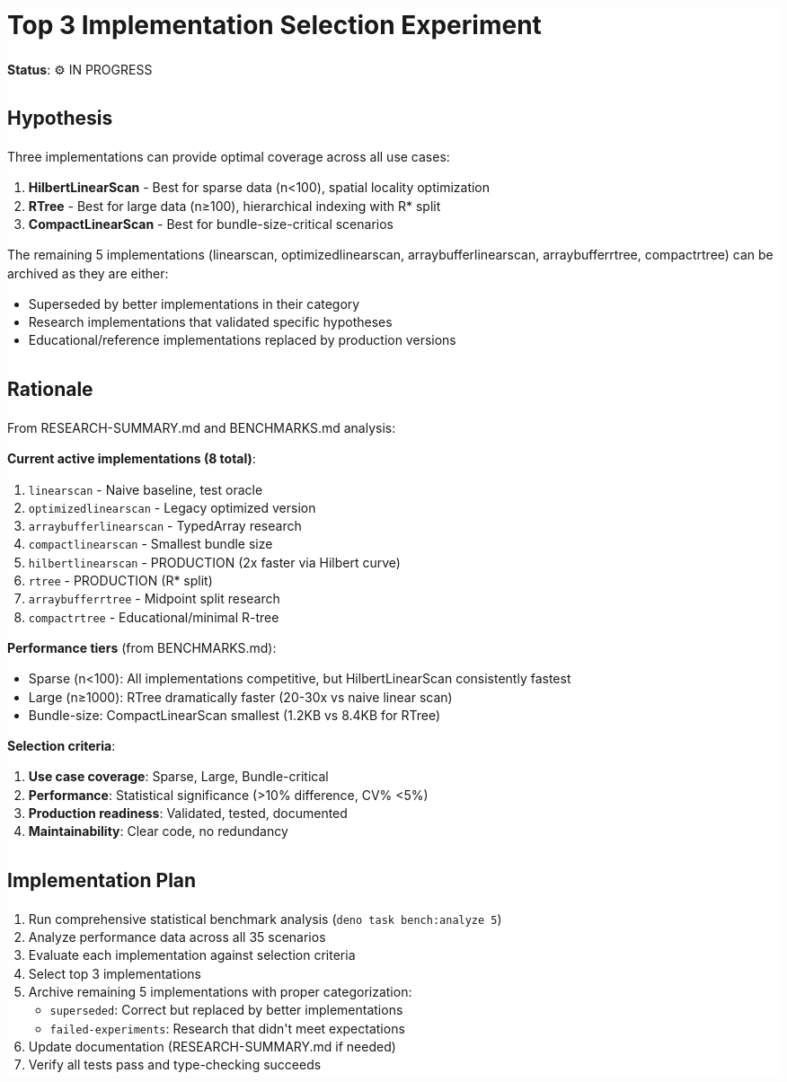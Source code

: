 # Top 3 Implementation Selection Experiment

**Status**: ⚙️ IN PROGRESS

## Hypothesis

Three implementations can provide optimal coverage across all use cases:

1. **HilbertLinearScan** - Best for sparse data (n<100), spatial locality optimization
2. **RTree** - Best for large data (n≥100), hierarchical indexing with R* split
3. **CompactLinearScan** - Best for bundle-size-critical scenarios

The remaining 5 implementations (linearscan, optimizedlinearscan, arraybufferlinearscan, arraybufferrtree, compactrtree) can be archived as they are either:

- Superseded by better implementations in their category
- Research implementations that validated specific hypotheses
- Educational/reference implementations replaced by production versions

## Rationale

From RESEARCH-SUMMARY.md and BENCHMARKS.md analysis:

**Current active implementations (8 total)**:

1. `linearscan` - Naive baseline, test oracle
2. `optimizedlinearscan` - Legacy optimized version
3. `arraybufferlinearscan` - TypedArray research
4. `compactlinearscan` - Smallest bundle size
5. `hilbertlinearscan` - PRODUCTION (2x faster via Hilbert curve)
6. `rtree` - PRODUCTION (R* split)
7. `arraybufferrtree` - Midpoint split research
8. `compactrtree` - Educational/minimal R-tree

**Performance tiers** (from BENCHMARKS.md):

- Sparse (n<100): All implementations competitive, but HilbertLinearScan consistently fastest
- Large (n≥1000): RTree dramatically faster (20-30x vs naive linear scan)
- Bundle-size: CompactLinearScan smallest (1.2KB vs 8.4KB for RTree)

**Selection criteria**:

1. **Use case coverage**: Sparse, Large, Bundle-critical
2. **Performance**: Statistical significance (>10% difference, CV% <5%)
3. **Production readiness**: Validated, tested, documented
4. **Maintainability**: Clear code, no redundancy

## Implementation Plan

1. Run comprehensive statistical benchmark analysis (`deno task bench:analyze 5`)
2. Analyze performance data across all 35 scenarios
3. Evaluate each implementation against selection criteria
4. Select top 3 implementations
5. Archive remaining 5 implementations with proper categorization:
   - `superseded`: Correct but replaced by better implementations
   - `failed-experiments`: Research that didn't meet expectations
6. Update documentation (RESEARCH-SUMMARY.md if needed)
7. Verify all tests pass and type-checking succeeds
